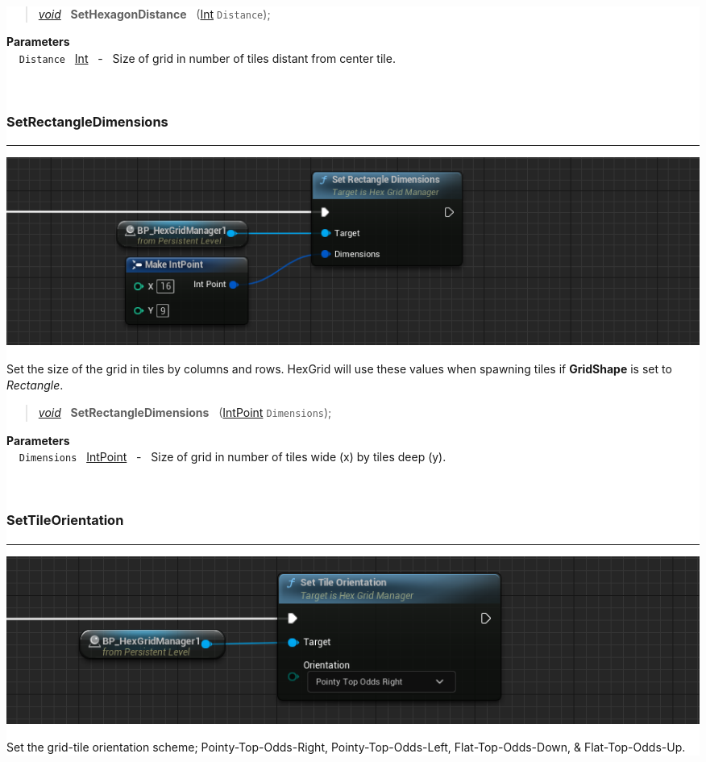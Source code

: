 >[*void*](#void) &nbsp; **SetHexagonDistance** &nbsp; ([Int](#int) `Distance`);

**Parameters**\
 &nbsp; &nbsp; `Distance` &nbsp; [Int](#int "Size of grid in number of tiles distant from center tile") &nbsp; - &nbsp; Size of grid in number of tiles distant from center tile.

&nbsp;

### SetRectangleDimensions ###

---

![SetRectangleDimensions](./images/blueprint_setrectangledimensions.png "SetRectangleDimensions Blueprint node")

Set the size of the grid in tiles by columns and rows. HexGrid will use these values when spawning tiles if **GridShape** is set to *Rectangle*.

>[*void*](#void) &nbsp; **SetRectangleDimensions** &nbsp; ([IntPoint](#intpoint) `Dimensions`);

**Parameters**\
 &nbsp; &nbsp; `Dimensions` &nbsp; [IntPoint](#intpoint "Size of grid in number of tiles wide (x) by tiles deep (y)") &nbsp; - &nbsp; Size of grid in number of tiles wide (x) by tiles deep (y).

&nbsp;

### SetTileOrientation ###

---

![SetTileOrientation](./images/blueprint_settileorientation.png "SetTileOrientation Blueprint node")

Set the grid-tile orientation scheme; Pointy-Top-Odds-Right, Pointy-Top-Odds-Left, Flat-Top-Odds-Down, & Flat-Top-Odds-Up.
